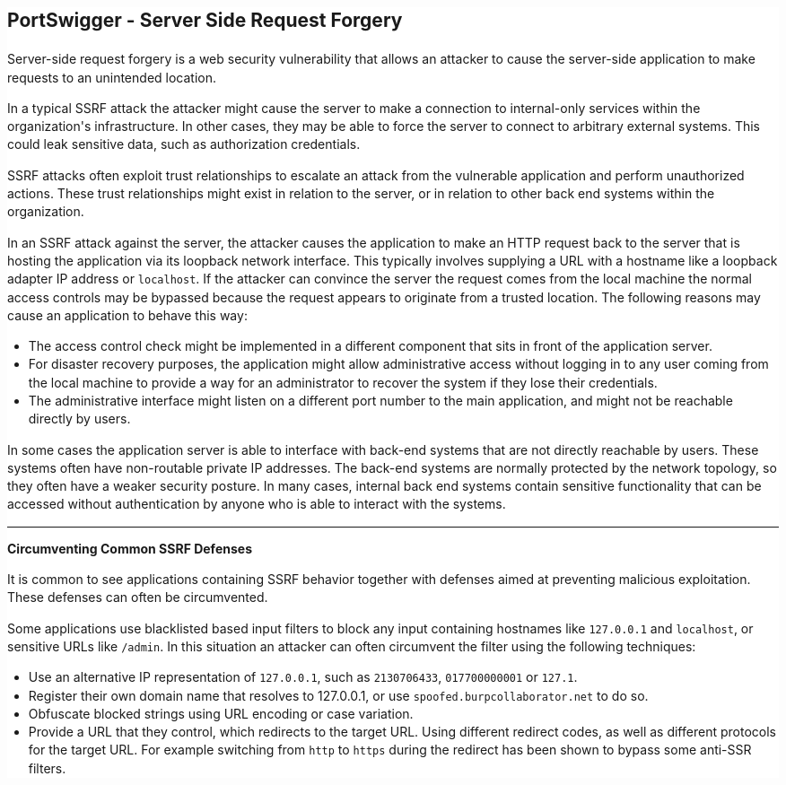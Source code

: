 ## **PortSwigger - Server Side Request Forgery**

Server-side request forgery is a web security vulnerability that allows an attacker to cause the server-side application to make requests to an unintended location.   

In a typical SSRF attack the attacker might cause the server to make a connection to internal-only services within the organization's infrastructure. In other cases, they may be able to force the server to connect to arbitrary external systems. This could leak sensitive data, such as authorization credentials. 

SSRF attacks often exploit trust relationships to escalate an attack from the vulnerable application and perform unauthorized actions. These trust relationships might exist in relation to the server, or in relation to other back end systems within the organization. 

In an SSRF attack against the server, the attacker causes the application to make an HTTP request back to the server that is hosting the application via its loopback network interface. This typically involves supplying a URL with a hostname like a loopback adapter IP address or `localhost`. If the attacker can convince the server the request comes from the local machine the normal access controls may be bypassed because the request appears to originate from a trusted location. The following reasons may cause an application to behave this way: 

* The access control check might be implemented in a different component that sits in front of the application server.
* For disaster recovery purposes, the application might allow administrative access without logging in to any user coming from the local machine to provide a way for an administrator to recover the system if they lose their credentials.
* The administrative interface might listen on a different port number to the main application, and might not be reachable directly by users.

In some cases the application server is able to interface with back-end systems that are not directly reachable by users. These systems often have non-routable private IP addresses. The back-end systems are normally protected by the network topology, so they often have a weaker security posture. In many cases, internal back end systems contain sensitive functionality that can be accessed without authentication by anyone who is able to interact with the systems. 

---

**Circumventing Common SSRF Defenses** 

It is common to see applications containing SSRF behavior together with defenses aimed at preventing malicious exploitation. These defenses can often be circumvented. 

Some applications use blacklisted based input filters to block any input containing hostnames like `127.0.0.1` and `localhost`, or sensitive URLs like `/admin`. In this situation an attacker can often circumvent the filter using the following techniques: 

* Use an alternative IP representation of `127.0.0.1`, such as `2130706433`, `017700000001` or `127.1`.
* Register their own domain name that resolves to 127.0.0.1, or use `spoofed.burpcollaborator.net` to do so.
* Obfuscate blocked strings using URL encoding or case variation.
* Provide a URL that they control, which redirects to the target URL. Using different redirect codes, as well as different protocols for the target URL. For example switching from `http` to `https` during the redirect has been shown to bypass some anti-SSR filters.
